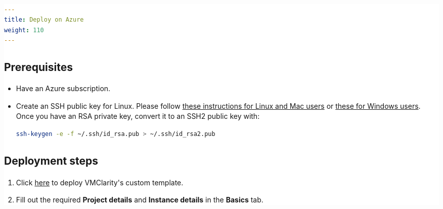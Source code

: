 ```yaml
---
title: Deploy on Azure
weight: 110
---
```


## Prerequisites

* Have an Azure subscription.
* Create an SSH public key for Linux. Please follow [these instructions for Linux and Mac users](https://learn.microsoft.com/en-gb/azure/virtual-machines/linux/mac-create-ssh-keys?WT.mc_id=Portal-fx) or [these for Windows users](https://learn.microsoft.com/en-gb/azure/virtual-machines/linux/ssh-from-windows). Once you have an RSA private key, convert it to an SSH2 public key with:

    ```sh
    ssh-keygen -e -f ~/.ssh/id_rsa.pub > ~/.ssh/id_rsa2.pub
    ```

## Deployment steps

1. Click [here](https://portal.azure.com/#blade/Microsoft_Azure_CreateUIDef/CustomDeploymentBlade/uri/https%3A%2F%2Fraw.githubusercontent.com%2Fopenclarity%2Fvmclarity%2Fmain%2Finstallation%2Fazure%2Fvmclarity.json/uiFormDefinitionUri/https%3A%2F%2Fraw.githubusercontent.com%2Fopenclarity%2Fvmclarity%2Fmain%2Finstallation%2Fazure%2Fvmclarity-UI.json) to deploy VMClarity's custom template.

1. Fill out the required **Project details** and **Instance details** in the **Basics** tab.

    <p align="center" width="100%">